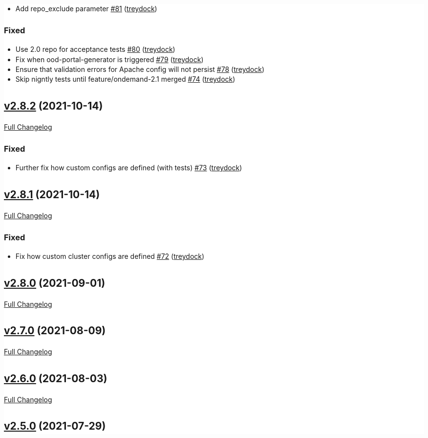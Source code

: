 - Add repo\_exclude parameter [\#81](https://github.com/OSC/puppet-module-openondemand/pull/81) ([treydock](https://github.com/treydock))

### Fixed

- Use 2.0 repo for acceptance tests [\#80](https://github.com/OSC/puppet-module-openondemand/pull/80) ([treydock](https://github.com/treydock))
- Fix when ood-portal-generator is triggered [\#79](https://github.com/OSC/puppet-module-openondemand/pull/79) ([treydock](https://github.com/treydock))
- Ensure that validation errors for Apache config will not persist [\#78](https://github.com/OSC/puppet-module-openondemand/pull/78) ([treydock](https://github.com/treydock))
- Skip nigntly tests until feature/ondemand-2.1 merged [\#74](https://github.com/OSC/puppet-module-openondemand/pull/74) ([treydock](https://github.com/treydock))

## [v2.8.2](https://github.com/osc/puppet-module-openondemand/tree/v2.8.2) (2021-10-14)

[Full Changelog](https://github.com/osc/puppet-module-openondemand/compare/v2.8.1...v2.8.2)

### Fixed

- Further fix how custom configs are defined \(with tests\) [\#73](https://github.com/OSC/puppet-module-openondemand/pull/73) ([treydock](https://github.com/treydock))

## [v2.8.1](https://github.com/osc/puppet-module-openondemand/tree/v2.8.1) (2021-10-14)

[Full Changelog](https://github.com/osc/puppet-module-openondemand/compare/v2.8.0...v2.8.1)

### Fixed

- Fix how custom cluster configs are defined [\#72](https://github.com/OSC/puppet-module-openondemand/pull/72) ([treydock](https://github.com/treydock))

## [v2.8.0](https://github.com/osc/puppet-module-openondemand/tree/v2.8.0) (2021-09-01)

[Full Changelog](https://github.com/osc/puppet-module-openondemand/compare/v2.7.0...v2.8.0)

## [v2.7.0](https://github.com/osc/puppet-module-openondemand/tree/v2.7.0) (2021-08-09)

[Full Changelog](https://github.com/osc/puppet-module-openondemand/compare/v2.6.0...v2.7.0)

## [v2.6.0](https://github.com/osc/puppet-module-openondemand/tree/v2.6.0) (2021-08-03)

[Full Changelog](https://github.com/osc/puppet-module-openondemand/compare/v2.5.0...v2.6.0)

## [v2.5.0](https://github.com/osc/puppet-module-openondemand/tree/v2.5.0) (2021-07-29)
